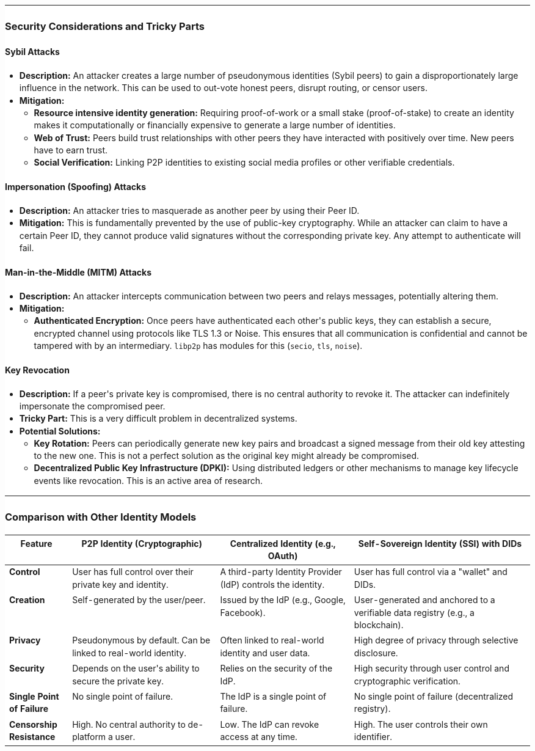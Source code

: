 -----

### Security Considerations and Tricky Parts

#### **Sybil Attacks**

  * **Description:** An attacker creates a large number of pseudonymous identities (Sybil peers) to gain a disproportionately large influence in the network. This can be used to out-vote honest peers, disrupt routing, or censor users.
  * **Mitigation:**
      * **Resource intensive identity generation:** Requiring proof-of-work or a small stake (proof-of-stake) to create an identity makes it computationally or financially expensive to generate a large number of identities.
      * **Web of Trust:** Peers build trust relationships with other peers they have interacted with positively over time. New peers have to earn trust.
      * **Social Verification:** Linking P2P identities to existing social media profiles or other verifiable credentials.

#### **Impersonation (Spoofing) Attacks**

  * **Description:** An attacker tries to masquerade as another peer by using their Peer ID.
  * **Mitigation:** This is fundamentally prevented by the use of public-key cryptography. While an attacker can claim to have a certain Peer ID, they cannot produce valid signatures without the corresponding private key. Any attempt to authenticate will fail.

#### **Man-in-the-Middle (MITM) Attacks**

  * **Description:** An attacker intercepts communication between two peers and relays messages, potentially altering them.
  * **Mitigation:**
      * **Authenticated Encryption:** Once peers have authenticated each other's public keys, they can establish a secure, encrypted channel using protocols like TLS 1.3 or Noise. This ensures that all communication is confidential and cannot be tampered with by an intermediary. `libp2p` has modules for this (`secio`, `tls`, `noise`).

#### **Key Revocation**

  * **Description:** If a peer's private key is compromised, there is no central authority to revoke it. The attacker can indefinitely impersonate the compromised peer.
  * **Tricky Part:** This is a very difficult problem in decentralized systems.
  * **Potential Solutions:**
      * **Key Rotation:** Peers can periodically generate new key pairs and broadcast a signed message from their old key attesting to the new one. This is not a perfect solution as the original key might already be compromised.
      * **Decentralized Public Key Infrastructure (DPKI):** Using distributed ledgers or other mechanisms to manage key lifecycle events like revocation. This is an active area of research.

-----

### Comparison with Other Identity Models

| Feature                  | P2P Identity (Cryptographic)                                | Centralized Identity (e.g., OAuth)                 | Self-Sovereign Identity (SSI) with DIDs                               |
| ------------------------ | ----------------------------------------------------------- | -------------------------------------------------- | --------------------------------------------------------------------- |
| **Control** | User has full control over their private key and identity.  | A third-party Identity Provider (IdP) controls the identity. | User has full control via a "wallet" and DIDs.                          |
| **Creation** | Self-generated by the user/peer.                            | Issued by the IdP (e.g., Google, Facebook).        | User-generated and anchored to a verifiable data registry (e.g., a blockchain). |
| **Privacy** | Pseudonymous by default. Can be linked to real-world identity. | Often linked to real-world identity and user data. | High degree of privacy through selective disclosure.                   |
| **Security** | Depends on the user's ability to secure the private key.    | Relies on the security of the IdP.                 | High security through user control and cryptographic verification.       |
| **Single Point of Failure** | No single point of failure.                                 | The IdP is a single point of failure.              | No single point of failure (decentralized registry).                  |
| **Censorship Resistance** | High. No central authority to de-platform a user.         | Low. The IdP can revoke access at any time.        | High. The user controls their own identifier.                          |
